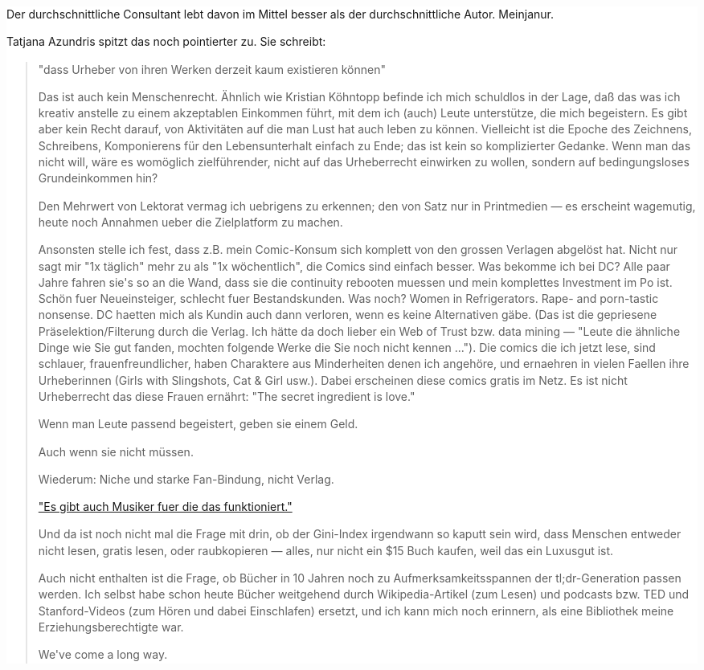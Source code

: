Der durchschnittliche Consultant lebt davon im Mittel besser als der
durchschnittliche Autor. Meinjanur.

Tatjana Azundris spitzt das noch pointierter zu. Sie schreibt:

>"dass Urheber von ihren Werken derzeit kaum existieren können"
>
> Das ist auch kein Menschenrecht. Ähnlich wie Kristian Köhntopp befinde ich
> mich schuldlos in der Lage, daß das was ich kreativ anstelle zu einem
> akzeptablen Einkommen führt, mit dem ich (auch) Leute unterstütze, die
> mich begeistern. Es gibt aber kein Recht darauf, von Aktivitäten auf die
> man Lust hat auch leben zu können. Vielleicht ist die Epoche des
> Zeichnens, Schreibens, Komponierens für den Lebensunterhalt einfach zu
> Ende; das ist kein so komplizierter Gedanke. Wenn man das nicht will, wäre
> es womöglich zielführender, nicht auf das Urheberrecht einwirken zu
> wollen, sondern auf bedingungsloses Grundeinkommen hin?
>
> Den Mehrwert von Lektorat vermag ich uebrigens zu erkennen; den von Satz
> nur in Printmedien — es erscheint wagemutig, heute noch Annahmen ueber die
> Zielplatform zu machen.
>
> Ansonsten stelle ich fest, dass z.B. mein Comic-Konsum sich komplett von
> den grossen Verlagen abgelöst hat. Nicht nur sagt mir "1x täglich" mehr zu
> als "1x wöchentlich", die Comics sind einfach besser. Was bekomme ich bei
> DC? Alle paar Jahre fahren sie's so an die Wand, dass sie die continuity
> rebooten muessen und mein komplettes Investment im Po ist. Schön fuer
> Neueinsteiger, schlecht fuer Bestandskunden. Was noch? Women in
> Refrigerators. Rape- and porn-tastic nonsense. DC haetten mich als Kundin
> auch dann verloren, wenn es keine Alternativen gäbe. (Das ist die
> gepriesene Präselektion/Filterung durch die Verlag. Ich hätte da doch
> lieber ein Web of Trust bzw. data mining — "Leute die ähnliche Dinge wie
> Sie gut fanden, mochten folgende Werke die Sie noch nicht kennen ...").
> Die comics die ich jetzt lese, sind schlauer, frauenfreundlicher, haben
> Charaktere aus Minderheiten denen ich angehöre, und ernaehren in vielen
> Faellen ihre Urheberinnen (Girls with Slingshots, Cat & Girl usw.). Dabei
> erscheinen diese comics gratis im Netz. Es ist nicht Urheberrecht das
> diese Frauen ernährt: "The secret ingredient is love."
>
> Wenn man Leute passend begeistert, geben sie einem Geld.
>
> Auch wenn sie nicht müssen.
>
> Wiederum: Niche und starke Fan-Bindung, nicht Verlag.
>
> ["Es gibt auch Musiker fuer die das funktioniert."](http://en.wikipedia.org/wiki/Jonathan_Coulton#Thing_a_Week)
>
> Und da ist noch nicht mal die Frage mit drin, ob der Gini-Index irgendwann
> so kaputt sein wird, dass Menschen entweder nicht lesen, gratis lesen,
> oder raubkopieren — alles, nur nicht ein $15 Buch kaufen, weil das ein
> Luxusgut ist.
>
> Auch nicht enthalten ist die Frage, ob Bücher in 10 Jahren noch zu
> Aufmerksamkeitsspannen der tl;dr-Generation passen werden. Ich selbst habe
> schon heute Bücher weitgehend durch Wikipedia-Artikel (zum Lesen) und
> podcasts bzw. TED und Stanford-Videos (zum Hören und dabei Einschlafen)
> ersetzt, und ich kann mich noch erinnern, als eine Bibliothek meine
> Erziehungsberechtigte war.
>
> We've come a long way.
